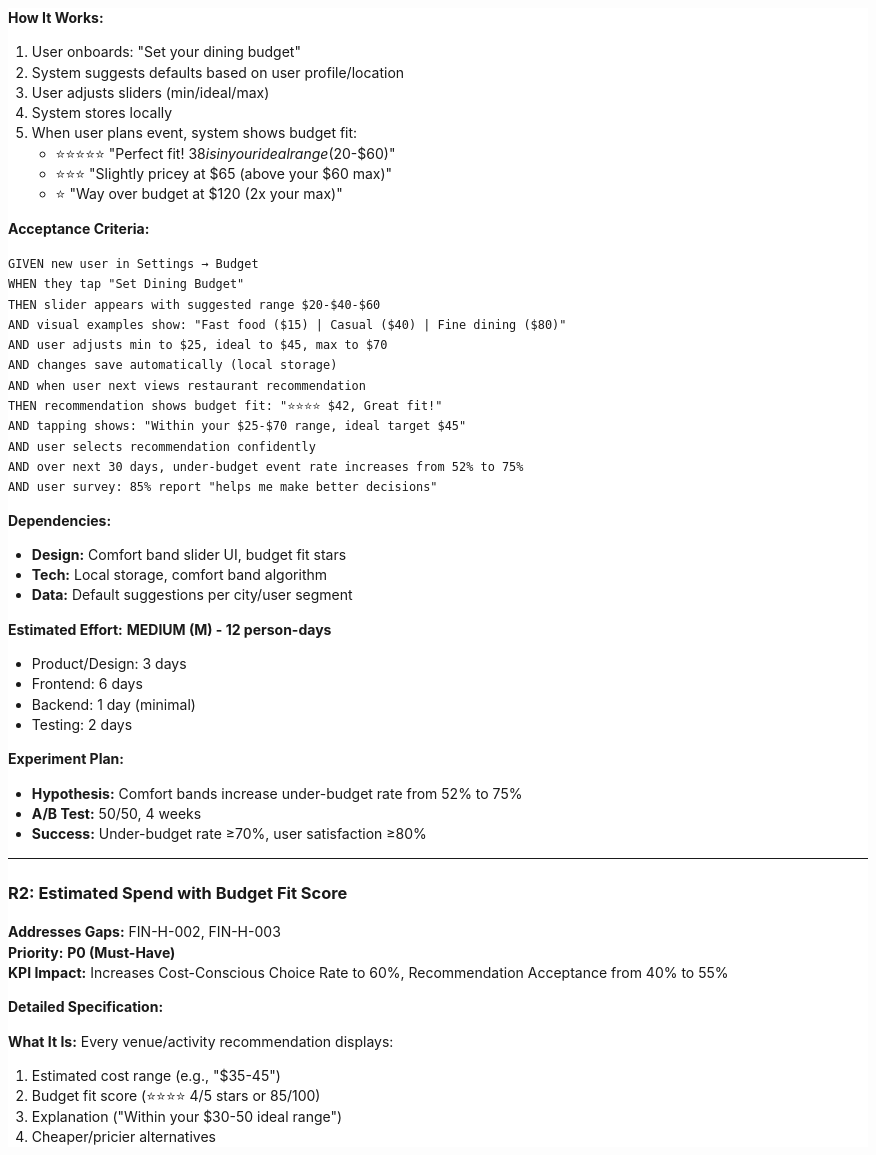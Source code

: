 **How It Works:**
1. User onboards: "Set your dining budget"
2. System suggests defaults based on user profile/location
3. User adjusts sliders (min/ideal/max)
4. System stores locally
5. When user plans event, system shows budget fit:
   - ⭐⭐⭐⭐⭐ "Perfect fit! $38 is in your ideal range ($20-$60)"
   - ⭐⭐⭐ "Slightly pricey at $65 (above your $60 max)"
   - ⭐ "Way over budget at $120 (2x your max)"

**Acceptance Criteria:**
```
GIVEN new user in Settings → Budget
WHEN they tap "Set Dining Budget"
THEN slider appears with suggested range $20-$40-$60
AND visual examples show: "Fast food ($15) | Casual ($40) | Fine dining ($80)"
AND user adjusts min to $25, ideal to $45, max to $70
AND changes save automatically (local storage)
AND when user next views restaurant recommendation
THEN recommendation shows budget fit: "⭐⭐⭐⭐ $42, Great fit!"
AND tapping shows: "Within your $25-$70 range, ideal target $45"
AND user selects recommendation confidently
AND over next 30 days, under-budget event rate increases from 52% to 75%
AND user survey: 85% report "helps me make better decisions"
```

**Dependencies:**
- **Design:** Comfort band slider UI, budget fit stars
- **Tech:** Local storage, comfort band algorithm
- **Data:** Default suggestions per city/user segment

**Estimated Effort:** **MEDIUM (M) - 12 person-days**
- Product/Design: 3 days
- Frontend: 6 days
- Backend: 1 day (minimal)
- Testing: 2 days

**Experiment Plan:**
- **Hypothesis:** Comfort bands increase under-budget rate from 52% to 75%
- **A/B Test:** 50/50, 4 weeks
- **Success:** Under-budget rate ≥70%, user satisfaction ≥80%

---

### R2: Estimated Spend with Budget Fit Score

**Addresses Gaps:** FIN-H-002, FIN-H-003  
**Priority:** **P0 (Must-Have)**  
**KPI Impact:** Increases Cost-Conscious Choice Rate to 60%, Recommendation Acceptance from 40% to 55%

**Detailed Specification:**

**What It Is:**
Every venue/activity recommendation displays:
1. Estimated cost range (e.g., "$35-45")
2. Budget fit score (⭐⭐⭐⭐ 4/5 stars or 85/100)
3. Explanation ("Within your $30-50 ideal range")
4. Cheaper/pricier alternatives
